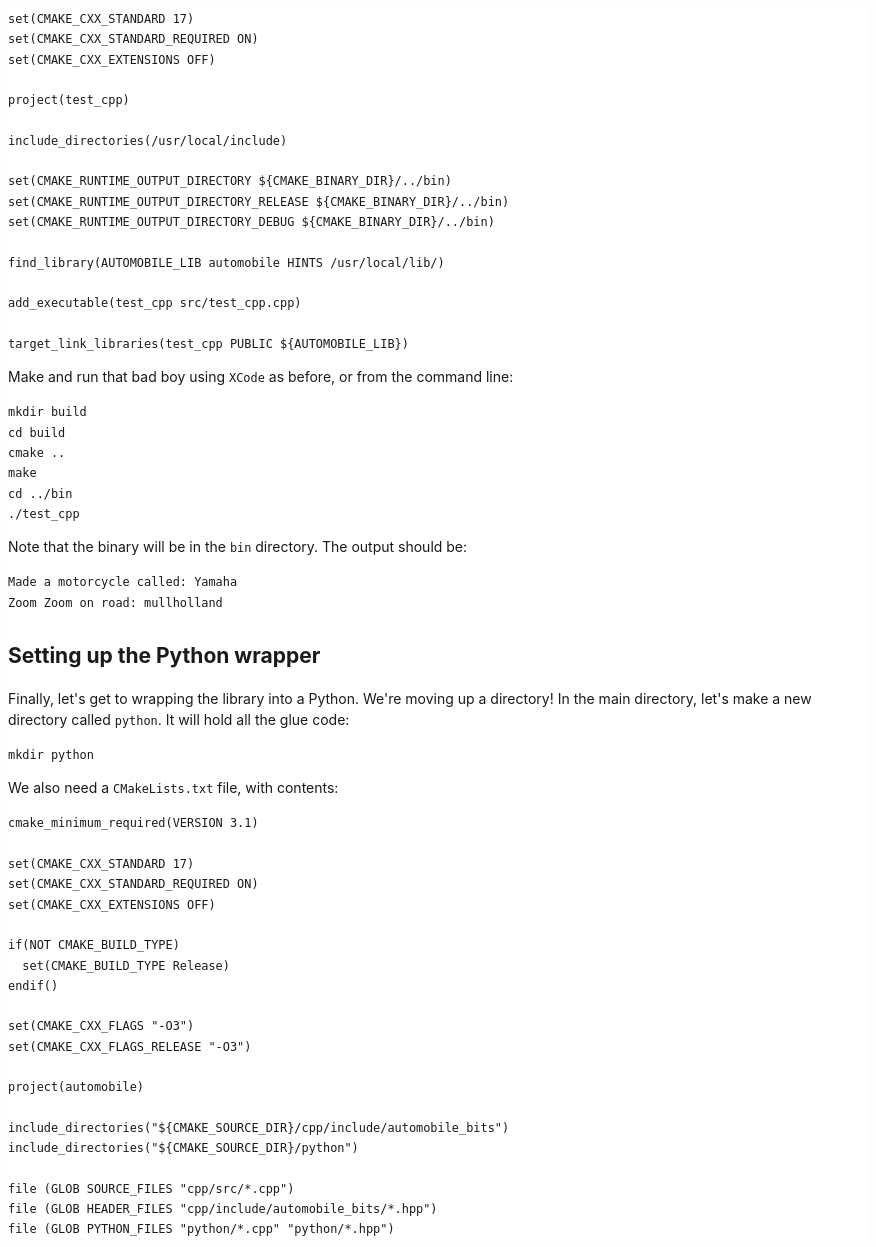 ```
set(CMAKE_CXX_STANDARD 17)
set(CMAKE_CXX_STANDARD_REQUIRED ON)
set(CMAKE_CXX_EXTENSIONS OFF)

project(test_cpp)

include_directories(/usr/local/include)

set(CMAKE_RUNTIME_OUTPUT_DIRECTORY ${CMAKE_BINARY_DIR}/../bin)
set(CMAKE_RUNTIME_OUTPUT_DIRECTORY_RELEASE ${CMAKE_BINARY_DIR}/../bin)
set(CMAKE_RUNTIME_OUTPUT_DIRECTORY_DEBUG ${CMAKE_BINARY_DIR}/../bin)

find_library(AUTOMOBILE_LIB automobile HINTS /usr/local/lib/)

add_executable(test_cpp src/test_cpp.cpp)

target_link_libraries(test_cpp PUBLIC ${AUTOMOBILE_LIB})
```

Make and run that bad boy using `XCode` as before, or from the command line:
```
mkdir build
cd build
cmake ..
make
cd ../bin
./test_cpp
```
Note that the binary will be in the `bin` directory. The output should be:
```
Made a motorcycle called: Yamaha
Zoom Zoom on road: mullholland
```

## Setting up the Python wrapper

Finally, let's get to wrapping the library into a Python. We're moving up a directory! In the main directory, let's make a new directory called `python`. It will hold all the glue code:
```
mkdir python
```
We also need a `CMakeLists.txt` file, with contents:
```
cmake_minimum_required(VERSION 3.1)

set(CMAKE_CXX_STANDARD 17)
set(CMAKE_CXX_STANDARD_REQUIRED ON)
set(CMAKE_CXX_EXTENSIONS OFF)

if(NOT CMAKE_BUILD_TYPE)
  set(CMAKE_BUILD_TYPE Release)
endif()

set(CMAKE_CXX_FLAGS "-O3")
set(CMAKE_CXX_FLAGS_RELEASE "-O3")

project(automobile)

include_directories("${CMAKE_SOURCE_DIR}/cpp/include/automobile_bits")
include_directories("${CMAKE_SOURCE_DIR}/python")

file (GLOB SOURCE_FILES "cpp/src/*.cpp")
file (GLOB HEADER_FILES "cpp/include/automobile_bits/*.hpp")
file (GLOB PYTHON_FILES "python/*.cpp" "python/*.hpp")

```